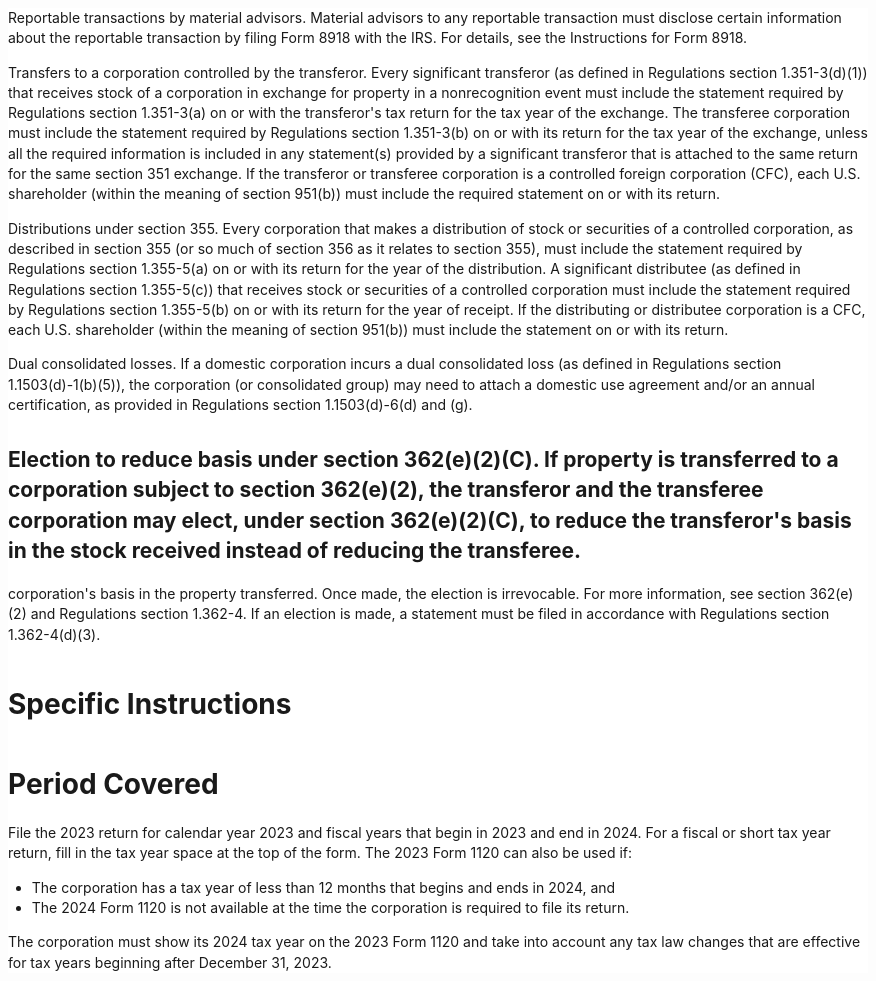 Reportable transactions by material advisors. Material advisors to any reportable transaction must disclose certain information about the reportable transaction by filing Form 8918 with the IRS. For details, see the Instructions for Form 8918.

Transfers to a corporation controlled by the transferor. Every significant transferor (as defined in Regulations section 1.351-3(d)(1)) that receives stock of a corporation in exchange for property in a nonrecognition event must include the statement required by Regulations section 1.351-3(a) on or with the transferor's tax return for the tax year of the exchange. The transferee corporation must include the statement required by Regulations section 1.351-3(b) on or with its return for the tax year of the exchange, unless all the required information is included in any statement(s) provided by a significant transferor that is attached to the same return for the same section 351 exchange. If the transferor or transferee corporation is a controlled foreign corporation (CFC), each U.S. shareholder (within the meaning of section 951(b)) must include the required statement on or with its return.

Distributions under section 355. Every corporation that makes a distribution of stock or securities of a controlled corporation, as described in section 355 (or so much of section 356 as it relates to section 355), must include the statement required by Regulations section 1.355-5(a) on or with its return for the year of the distribution. A significant distributee (as defined in Regulations section 1.355-5(c)) that receives stock or securities of a controlled corporation must include the statement required by Regulations section 1.355-5(b) on or with its return for the year of receipt. If the distributing or distributee corporation is a CFC, each U.S. shareholder (within the meaning of section 951(b)) must include the statement on or with its return.

Dual consolidated losses. If a domestic corporation incurs a dual consolidated loss (as defined in Regulations section 1.1503(d)-1(b)(5)), the corporation (or consolidated group) may need to attach a domestic use agreement and/or an annual certification, as provided in Regulations section 1.1503(d)-6(d) and (g).

Election to reduce basis under section 362(e)(2)(C). If property is transferred to a corporation subject to section 362(e)(2), the transferor and the transferee corporation may elect, under section 362(e)(2)(C), to reduce the transferor's basis in the stock received instead of reducing the transferee.
---
corporation's basis in the property transferred. Once made, the election is irrevocable. For more information, see section 362(e) (2) and Regulations section 1.362-4. If an election is made, a statement must be filed in accordance with Regulations section 1.362-4(d)(3).

# Specific Instructions

# Period Covered

File the 2023 return for calendar year 2023 and fiscal years that begin in 2023 and end in 2024. For a fiscal or short tax year return, fill in the tax year space at the top of the form. The 2023 Form 1120 can also be used if:

- The corporation has a tax year of less than 12 months that begins and ends in 2024, and
- The 2024 Form 1120 is not available at the time the corporation is required to file its return.

The corporation must show its 2024 tax year on the 2023 Form 1120 and take into account any tax law changes that are effective for tax years beginning after December 31, 2023.
